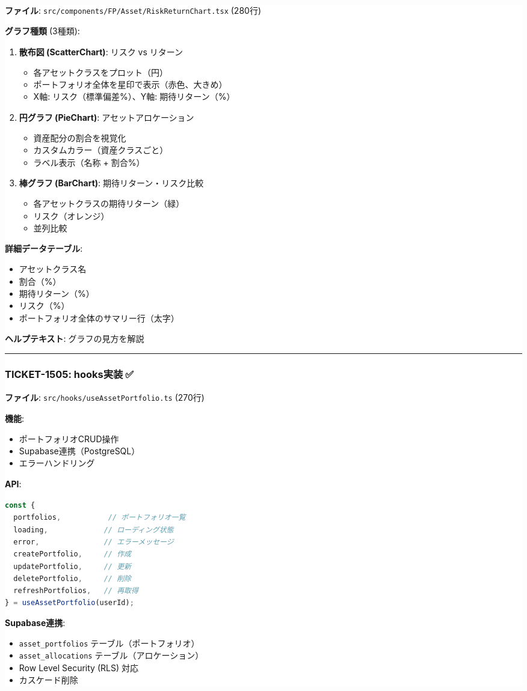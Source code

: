**ファイル**: `src/components/FP/Asset/RiskReturnChart.tsx` (280行)

**グラフ種類** (3種類):

1. **散布図 (ScatterChart)**: リスク vs リターン
   - 各アセットクラスをプロット（円）
   - ポートフォリオ全体を星印で表示（赤色、大きめ）
   - X軸: リスク（標準偏差%）、Y軸: 期待リターン（%）

2. **円グラフ (PieChart)**: アセットアロケーション
   - 資産配分の割合を視覚化
   - カスタムカラー（資産クラスごと）
   - ラベル表示（名称 + 割合%）

3. **棒グラフ (BarChart)**: 期待リターン・リスク比較
   - 各アセットクラスの期待リターン（緑）
   - リスク（オレンジ）
   - 並列比較

**詳細データテーブル**:
- アセットクラス名
- 割合（%）
- 期待リターン（%）
- リスク（%）
- ポートフォリオ全体のサマリー行（太字）

**ヘルプテキスト**: グラフの見方を解説

---

### TICKET-1505: hooks実装 ✅

**ファイル**: `src/hooks/useAssetPortfolio.ts` (270行)

**機能**:
- ポートフォリオCRUD操作
- Supabase連携（PostgreSQL）
- エラーハンドリング

**API**:

```typescript
const {
  portfolios,           // ポートフォリオ一覧
  loading,             // ローディング状態
  error,               // エラーメッセージ
  createPortfolio,     // 作成
  updatePortfolio,     // 更新
  deletePortfolio,     // 削除
  refreshPortfolios,   // 再取得
} = useAssetPortfolio(userId);
```

**Supabase連携**:
- `asset_portfolios` テーブル（ポートフォリオ）
- `asset_allocations` テーブル（アロケーション）
- Row Level Security (RLS) 対応
- カスケード削除
